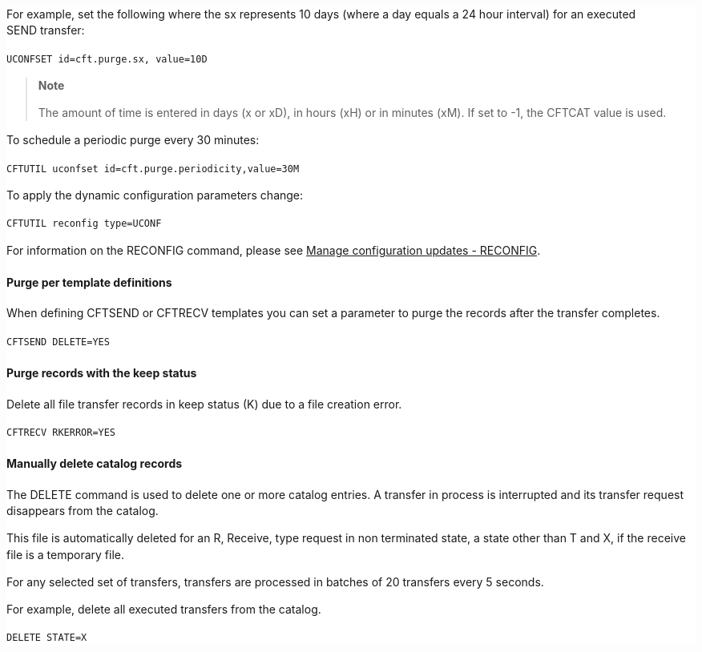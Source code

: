 For example, set the following where the sx represents 10 days (where a day equals a 24 hour interval) for an executed SEND transfer:

```
UCONFSET id=cft.purge.sx, value=10D
```

> **Note**
>
> The amount of time is entered in days (x or xD), in hours (xH) or in minutes (xM). If set to -1, the CFTCAT value is used.

To schedule a periodic purge every 30 minutes:

```
CFTUTIL uconfset id=cft.purge.periodicity,value=30M
```

To apply the dynamic configuration parameters change:

```
CFTUTIL reconfig type=UCONF
```

For information on the RECONFIG command, please see [Manage configuration updates - RECONFIG](../../admin_commands_intro/reconfig).

#### Purge per template definitions

When defining CFTSEND or CFTRECV templates you can set a parameter to purge the records after the transfer completes.

```
CFTSEND DELETE=YES
```

#### Purge records with the keep status

Delete all file transfer records in keep status (K) due to a file creation error.

```
CFTRECV RKERROR=YES
```

#### Manually delete catalog records

The DELETE command is used to <span id="delete_command"></span>delete one
or more catalog entries. A transfer in process is interrupted and its
transfer request disappears from the catalog.

This file is automatically deleted for an R, Receive, type request in
non terminated state, a state other than T and X, if the receive file
is a temporary file.

For any selected set of transfers, transfers are processed in batches
of 20 transfers every 5 seconds.

For example, delete all executed transfers from the catalog.

```
DELETE STATE=X
```
